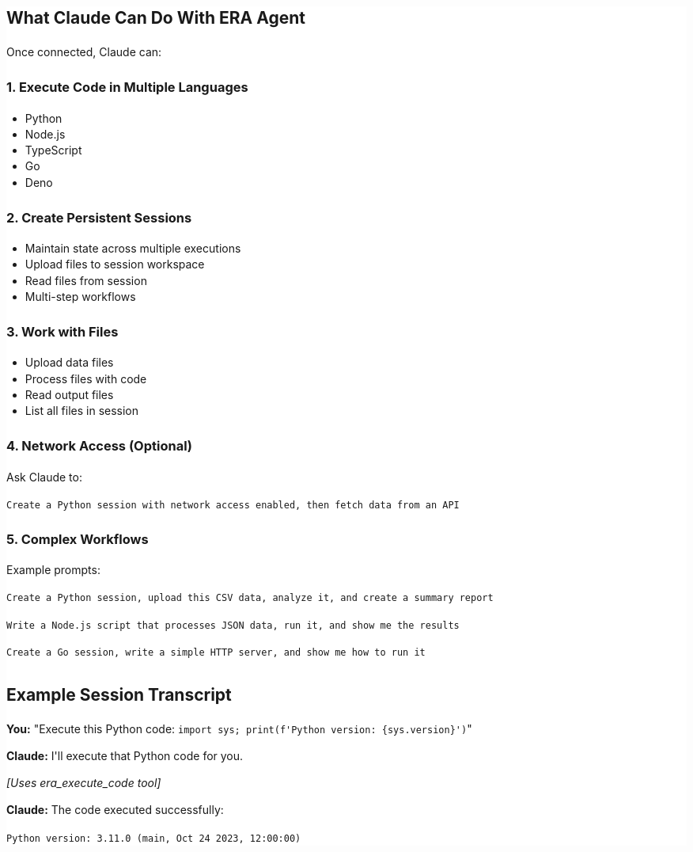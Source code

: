 ## What Claude Can Do With ERA Agent

Once connected, Claude can:

### 1. Execute Code in Multiple Languages
- Python
- Node.js
- TypeScript
- Go
- Deno

### 2. Create Persistent Sessions
- Maintain state across multiple executions
- Upload files to session workspace
- Read files from session
- Multi-step workflows

### 3. Work with Files
- Upload data files
- Process files with code
- Read output files
- List all files in session

### 4. Network Access (Optional)
Ask Claude to:
```
Create a Python session with network access enabled, then fetch data from an API
```

### 5. Complex Workflows
Example prompts:
```
Create a Python session, upload this CSV data, analyze it, and create a summary report
```

```
Write a Node.js script that processes JSON data, run it, and show me the results
```

```
Create a Go session, write a simple HTTP server, and show me how to run it
```

## Example Session Transcript

**You:** "Execute this Python code: `import sys; print(f'Python version: {sys.version}')`"

**Claude:** I'll execute that Python code for you.

*[Uses era_execute_code tool]*

**Claude:** The code executed successfully:
```
Python version: 3.11.0 (main, Oct 24 2023, 12:00:00)
```
